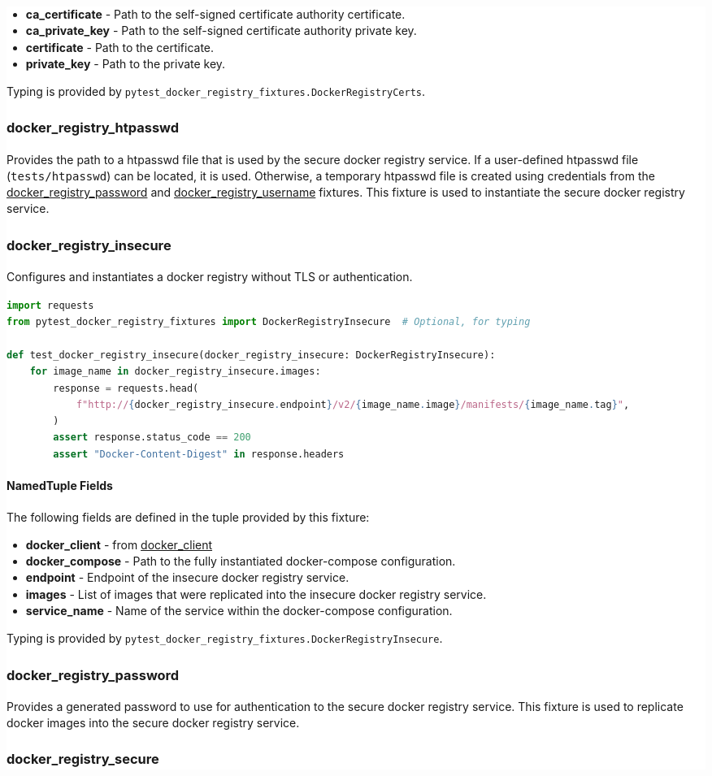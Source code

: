 * **ca_certificate** - Path to the self-signed certificate authority certificate.
* **ca_private_key** - Path to the self-signed certificate authority private key.
* **certificate** - Path to the certificate.
* **private_key** - Path to the private key.

Typing is provided by `pytest_docker_registry_fixtures.DockerRegistryCerts`.

### <a name="docker_registry_hwpasswd"></a> docker_registry_htpasswd

Provides the path to a htpasswd file that is used by the secure docker registry service. If a user-defined htpasswd file (<tt>tests/htpasswd</tt>) can be located, it is used. Otherwise, a temporary htpasswd file is created using credentials from the [docker_registry_password](#docker_registry_password) and [docker_registry_username](#docker_registry_username) fixtures. This fixture is used to instantiate the secure docker registry service.

### <a name="docker_registry_insecure"></a> docker_registry_insecure

Configures and instantiates a docker registry without TLS or authentication.

```python
import requests
from pytest_docker_registry_fixtures import DockerRegistryInsecure  # Optional, for typing

def test_docker_registry_insecure(docker_registry_insecure: DockerRegistryInsecure):
    for image_name in docker_registry_insecure.images:
        response = requests.head(
            f"http://{docker_registry_insecure.endpoint}/v2/{image_name.image}/manifests/{image_name.tag}",
        )
        assert response.status_code == 200
        assert "Docker-Content-Digest" in response.headers
```

#### NamedTuple Fields

The following fields are defined in the tuple provided by this fixture:

* **docker_client** - from [docker_client](#docker_client)
* **docker_compose** - Path to the fully instantiated docker-compose configuration.
* **endpoint** - Endpoint of the insecure docker registry service.
* **images** - List of images that were replicated into the insecure docker registry service.
* **service_name** - Name of the service within the docker-compose configuration.

Typing is provided by `pytest_docker_registry_fixtures.DockerRegistryInsecure`.

### <a name="docker_registry_password"></a> docker_registry_password

Provides a generated password to use for authentication to the secure docker registry service. This fixture is used to replicate docker images into the secure docker registry service.

### <a name="docker_registry_secure"></a> docker_registry_secure
